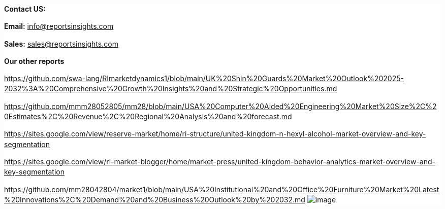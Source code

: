 <strong>Contact US:</strong>

<p class=><b>Email:</b> <a href=mailto:info@reportsinsights.com>info@reportsinsights.com</a></p>
<p class=><b>Sales:</b> <a href=mailto:sales@reportsinsights.com>sales@reportsinsights.com</a></p>

<strong>Our other reports</strong>

<a href=https://github.com/swa-lang/RImarketdynamics1/blob/main/UK%20Shin%20Guards%20Market%20Outlook%202025-2032%3A%20Comprehensive%20Growth%20Insights%20and%20Strategic%20Opportunities.md>https://github.com/swa-lang/RImarketdynamics1/blob/main/UK%20Shin%20Guards%20Market%20Outlook%202025-2032%3A%20Comprehensive%20Growth%20Insights%20and%20Strategic%20Opportunities.md</a>

<a href=https://github.com/mmm28052805/mm28/blob/main/USA%20Computer%20Aided%20Engineering%20Market%20Size%2C%20Estimates%2C%20Revenue%2C%20Regional%20Analysis%20and%20forecast.md>https://github.com/mmm28052805/mm28/blob/main/USA%20Computer%20Aided%20Engineering%20Market%20Size%2C%20Estimates%2C%20Revenue%2C%20Regional%20Analysis%20and%20forecast.md</a>

<a href=https://sites.google.com/view/reserve-market/home/ri-structure/united-kingdom-n-hexyl-alcohol-market-overview-and-key-segmentation>https://sites.google.com/view/reserve-market/home/ri-structure/united-kingdom-n-hexyl-alcohol-market-overview-and-key-segmentation</a>

<a href=https://sites.google.com/view/ri-market-blogger/home/market-press/united-kingdom-behavior-analytics-market-overview-and-key-segmentation>https://sites.google.com/view/ri-market-blogger/home/market-press/united-kingdom-behavior-analytics-market-overview-and-key-segmentation</a>

<a href=https://github.com/mm28042804/market1/blob/main/USA%20Institutional%20and%20Office%20Furniture%20Market%20Latest%20Innovations%2C%20Demand%20and%20Business%20Outlook%20by%202032.md>https://github.com/mm28042804/market1/blob/main/USA%20Institutional%20and%20Office%20Furniture%20Market%20Latest%20Innovations%2C%20Demand%20and%20Business%20Outlook%20by%202032.md</a>
![image](https://github.com/user-attachments/assets/a4ed9d6e-bf89-439d-9e48-27a0f2cfcf21)
